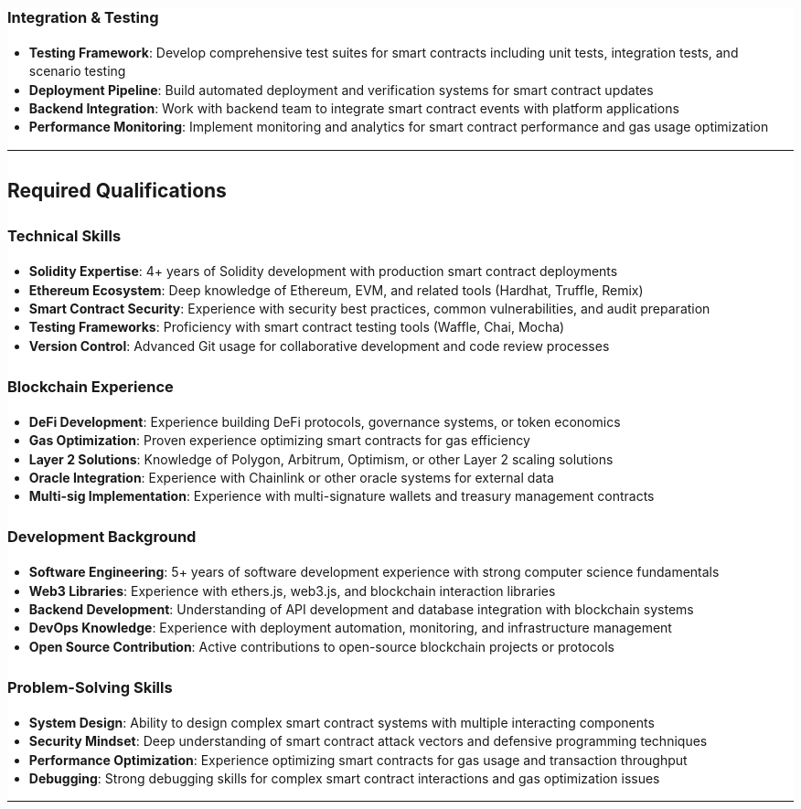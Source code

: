 ### Integration & Testing

- **Testing Framework**: Develop comprehensive test suites for smart contracts including unit tests, integration tests, and scenario testing
- **Deployment Pipeline**: Build automated deployment and verification systems for smart contract updates
- **Backend Integration**: Work with backend team to integrate smart contract events with platform applications
- **Performance Monitoring**: Implement monitoring and analytics for smart contract performance and gas usage optimization

---

## Required Qualifications

### Technical Skills

- **Solidity Expertise**: 4+ years of Solidity development with production smart contract deployments
- **Ethereum Ecosystem**: Deep knowledge of Ethereum, EVM, and related tools (Hardhat, Truffle, Remix)
- **Smart Contract Security**: Experience with security best practices, common vulnerabilities, and audit preparation
- **Testing Frameworks**: Proficiency with smart contract testing tools (Waffle, Chai, Mocha)
- **Version Control**: Advanced Git usage for collaborative development and code review processes

### Blockchain Experience

- **DeFi Development**: Experience building DeFi protocols, governance systems, or token economics
- **Gas Optimization**: Proven experience optimizing smart contracts for gas efficiency
- **Layer 2 Solutions**: Knowledge of Polygon, Arbitrum, Optimism, or other Layer 2 scaling solutions
- **Oracle Integration**: Experience with Chainlink or other oracle systems for external data
- **Multi-sig Implementation**: Experience with multi-signature wallets and treasury management contracts

### Development Background

- **Software Engineering**: 5+ years of software development experience with strong computer science fundamentals
- **Web3 Libraries**: Experience with ethers.js, web3.js, and blockchain interaction libraries
- **Backend Development**: Understanding of API development and database integration with blockchain systems
- **DevOps Knowledge**: Experience with deployment automation, monitoring, and infrastructure management
- **Open Source Contribution**: Active contributions to open-source blockchain projects or protocols

### Problem-Solving Skills

- **System Design**: Ability to design complex smart contract systems with multiple interacting components
- **Security Mindset**: Deep understanding of smart contract attack vectors and defensive programming techniques
- **Performance Optimization**: Experience optimizing smart contracts for gas usage and transaction throughput
- **Debugging**: Strong debugging skills for complex smart contract interactions and gas optimization issues

---